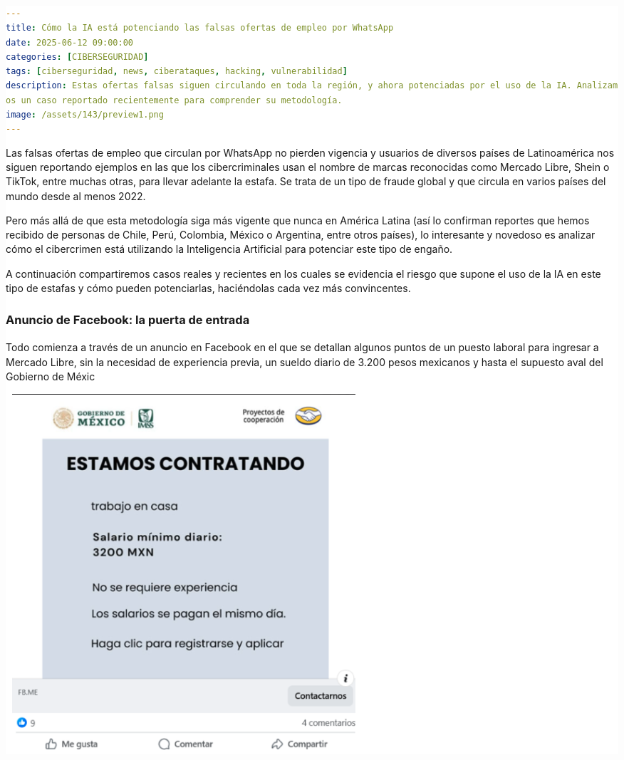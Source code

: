 ```yaml
---
title: Cómo la IA está potenciando las falsas ofertas de empleo por WhatsApp
date: 2025-06-12 09:00:00 
categories: [CIBERSEGURIDAD]
tags: [ciberseguridad, news, ciberataques, hacking, vulnerabilidad]
description: Estas ofertas falsas siguen circulando en toda la región, y ahora potenciadas por el uso de la IA. Analizamos un caso reportado recientemente para comprender su metodología.
image: /assets/143/preview1.png
---
```


Las falsas ofertas de empleo que circulan por WhatsApp no pierden vigencia y usuarios de diversos países de Latinoamérica nos siguen reportando ejemplos en las que los cibercriminales usan el nombre de marcas reconocidas como Mercado Libre, Shein o TikTok, entre muchas otras, para llevar adelante la estafa. Se trata de un tipo de fraude global y que circula en varios países del mundo desde al menos 2022.

Pero más allá de que esta metodología siga más vigente que nunca en América Latina (así lo confirman reportes que hemos recibido de personas de Chile, Perú, Colombia, México o Argentina, entre otros países), lo interesante y novedoso es analizar cómo el cibercrimen está utilizando la Inteligencia Artificial para potenciar este tipo de engaño.

A continuación compartiremos casos reales y recientes en los cuales se evidencia el riesgo que supone el uso de la IA en este tipo de estafas y cómo pueden potenciarlas, haciéndolas cada vez más convincentes.

### Anuncio de Facebook: la puerta de entrada

Todo comienza a través de un anuncio en Facebook en el que se detallan algunos puntos de un puesto laboral para ingresar a Mercado Libre, sin la necesidad de experiencia previa, un sueldo diario de 3.200 pesos mexicanos y hasta el supuesto aval del Gobierno de Méxic

<img src="/assets/143/143-01.png"  alt="Imagen01" width="500" height="500">
